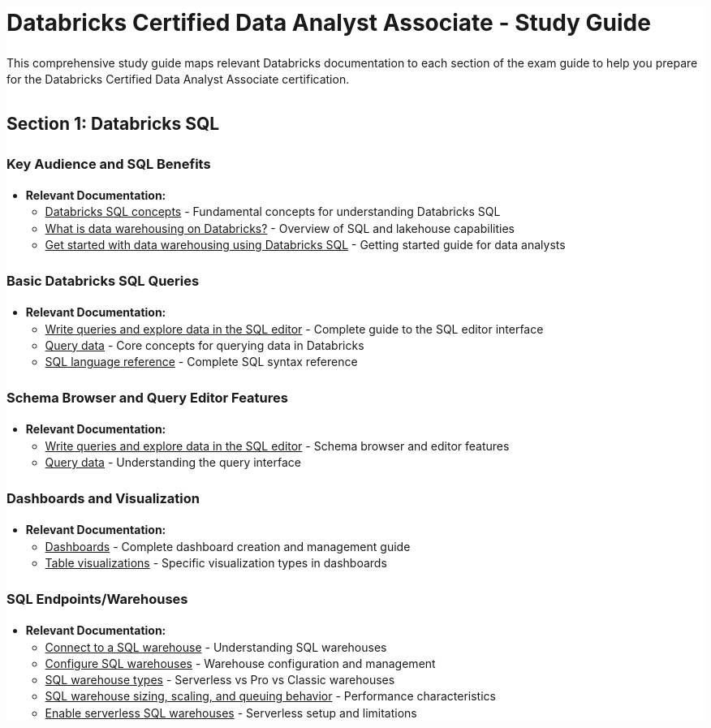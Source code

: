 # Databricks Certified Data Analyst Associate - Study Guide

This comprehensive study guide maps relevant Databricks documentation to each section of the exam guide to help you prepare for the Databricks Certified Data Analyst Associate certification.

## Section 1: Databricks SQL

### Key Audience and SQL Benefits
- **Relevant Documentation:**
  - [Databricks SQL concepts](https://docs.databricks.com/en/sql/get-started/concepts.html) - Fundamental concepts for understanding Databricks SQL
  - [What is data warehousing on Databricks?](https://docs.databricks.com/aws/en/sql/index.html) - Overview of SQL and lakehouse capabilities
  - [Get started with data warehousing using Databricks SQL](https://docs.databricks.com/en/sql/get-started/index.html) - Getting started guide for data analysts

### Basic Databricks SQL Queries
- **Relevant Documentation:**
  - [Write queries and explore data in the SQL editor](https://docs.databricks.com/aws/en/sql/user/sql-editor/) - Complete guide to the SQL editor interface
  - [Query data](https://docs.databricks.com/aws/en/query/) - Core concepts for querying data in Databricks
  - [SQL language reference](https://docs.databricks.com/en/sql/language-manual/index.html) - Complete SQL syntax reference

### Schema Browser and Query Editor Features
- **Relevant Documentation:**
  - [Write queries and explore data in the SQL editor](https://docs.databricks.com/aws/en/sql/user/sql-editor/) - Schema browser and editor features
  - [Query data](https://docs.databricks.com/aws/en/query/) - Understanding the query interface

### Dashboards and Visualization
- **Relevant Documentation:**
  - [Dashboards](https://docs.databricks.com/en/dashboards/index.html) - Complete dashboard creation and management guide
  - [Table visualizations](https://docs.databricks.com/gcp/en/dashboards/visualizations/tables) - Specific visualization types in dashboards

### SQL Endpoints/Warehouses
- **Relevant Documentation:**
  - [Connect to a SQL warehouse](https://docs.databricks.com/aws/en/compute/sql-warehouse/) - Understanding SQL warehouses
  - [Configure SQL warehouses](https://docs.databricks.com/sql/admin/create-sql-warehouse.html) - Warehouse configuration and management
  - [SQL warehouse types](https://docs.databricks.com/en/compute/sql-warehouse/warehouse-types.html) - Serverless vs Pro vs Classic warehouses
  - [SQL warehouse sizing, scaling, and queuing behavior](https://docs.databricks.com/en/compute/sql-warehouse/warehouse-behavior.html) - Performance characteristics
  - [Enable serverless SQL warehouses](https://docs.databricks.com/aws/en/admin/sql/serverless) - Serverless setup and limitations
